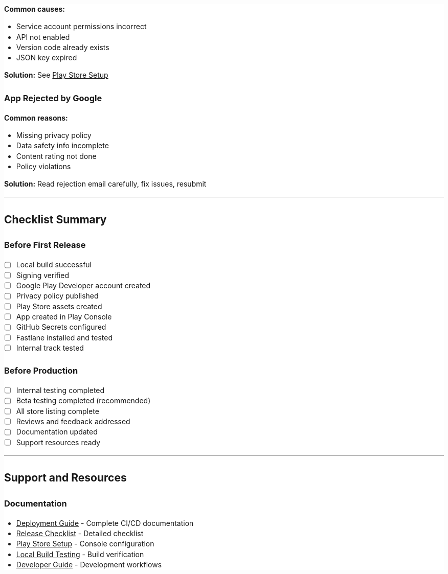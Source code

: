 **Common causes:**

- Service account permissions incorrect
- API not enabled
- Version code already exists
- JSON key expired

**Solution:** See [Play Store Setup](./PLAY_STORE_SETUP.md#troubleshooting)

### App Rejected by Google

**Common reasons:**

- Missing privacy policy
- Data safety info incomplete
- Content rating not done
- Policy violations

**Solution:** Read rejection email carefully, fix issues, resubmit

---

## Checklist Summary

### Before First Release

- [ ] Local build successful
- [ ] Signing verified
- [ ] Google Play Developer account created
- [ ] Privacy policy published
- [ ] Play Store assets created
- [ ] App created in Play Console
- [ ] GitHub Secrets configured
- [ ] Fastlane installed and tested
- [ ] Internal track tested

### Before Production

- [ ] Internal testing completed
- [ ] Beta testing completed (recommended)
- [ ] All store listing complete
- [ ] Reviews and feedback addressed
- [ ] Documentation updated
- [ ] Support resources ready

---

## Support and Resources

### Documentation

- [Deployment Guide](./DEPLOYMENT.md) - Complete CI/CD documentation
- [Release Checklist](./RELEASE_CHECKLIST.md) - Detailed checklist
- [Play Store Setup](./PLAY_STORE_SETUP.md) - Console configuration
- [Local Build Testing](./LOCAL_BUILD_TESTING.md) - Build verification
- [Developer Guide](./DEVELOPER_GUIDE.md) - Development workflows
